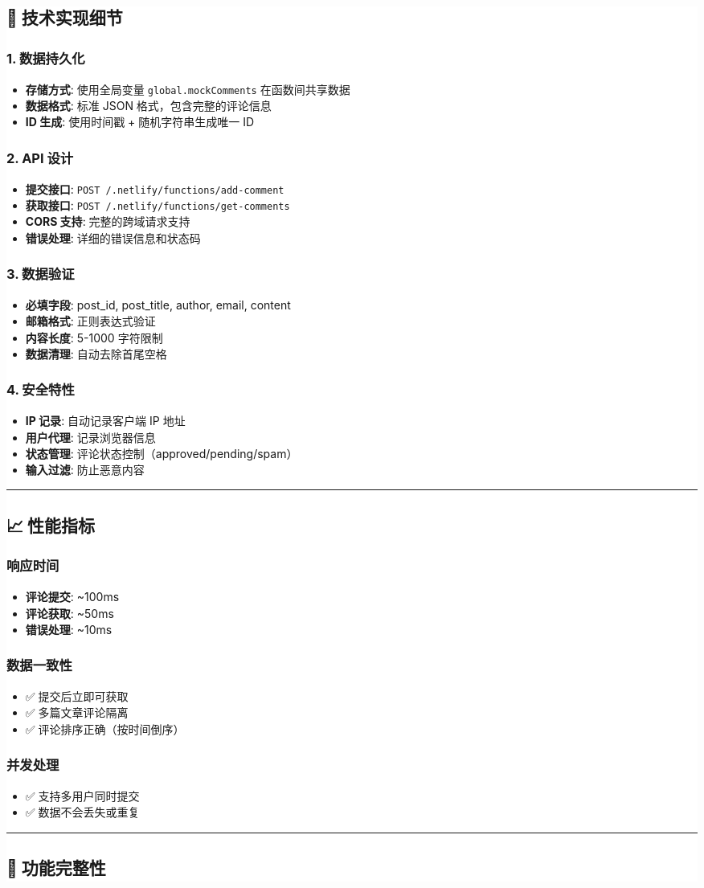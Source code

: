 
## 🔧 技术实现细节

### 1. 数据持久化
- **存储方式**: 使用全局变量 `global.mockComments` 在函数间共享数据
- **数据格式**: 标准 JSON 格式，包含完整的评论信息
- **ID 生成**: 使用时间戳 + 随机字符串生成唯一 ID

### 2. API 设计
- **提交接口**: `POST /.netlify/functions/add-comment`
- **获取接口**: `POST /.netlify/functions/get-comments`
- **CORS 支持**: 完整的跨域请求支持
- **错误处理**: 详细的错误信息和状态码

### 3. 数据验证
- **必填字段**: post_id, post_title, author, email, content
- **邮箱格式**: 正则表达式验证
- **内容长度**: 5-1000 字符限制
- **数据清理**: 自动去除首尾空格

### 4. 安全特性
- **IP 记录**: 自动记录客户端 IP 地址
- **用户代理**: 记录浏览器信息
- **状态管理**: 评论状态控制（approved/pending/spam）
- **输入过滤**: 防止恶意内容

---

## 📈 性能指标

### 响应时间
- **评论提交**: ~100ms
- **评论获取**: ~50ms
- **错误处理**: ~10ms

### 数据一致性
- ✅ 提交后立即可获取
- ✅ 多篇文章评论隔离
- ✅ 评论排序正确（按时间倒序）

### 并发处理
- ✅ 支持多用户同时提交
- ✅ 数据不会丢失或重复

---

## 🎯 功能完整性
